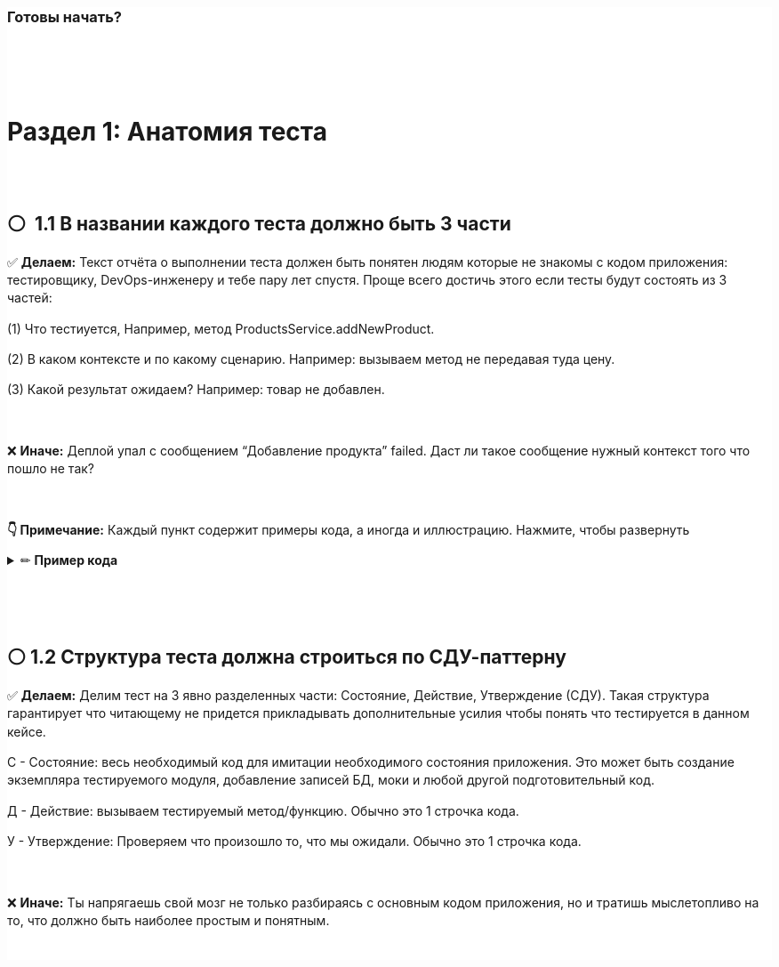 ### Готовы начать?

<br/><br/>

# Раздел 1: Анатомия теста

<a name="section-1"></a>

<br/>

## ⚪ ️ 1.1 В названии каждого теста должно быть 3 части

✅ **Делаем:** Текст отчёта о выполнении теста должен быть понятен людям которые не знакомы с кодом приложения: тестировщику, DevOps-инженеру и тебе пару лет спустя. Проще всего достичь этого если тесты будут состоять из 3 частей:

(1) Что тестиуется, Например, метод ProductsService.addNewProduct.

(2) В каком контексте и по какому сценарию. Например: вызываем метод не передавая туда цену.

(3) Какой результат ожидаем? Например: товар не добавлен.

<br/>

❌ **Иначе:** Деплой упал с сообщением “Добавление продукта” failed. Даст ли такое сообщение нужный контекст того что пошло не так?

<br/>

**👇 Примечание:** Каждый пункт содержит примеры кода, а иногда и иллюстрацию. Нажмите, чтобы развернуть

<details><summary>✏ <b>Пример кода</b></summary></details>

<br/><br/>

## ⚪ ️ 1.2 Структура теста должна строиться по СДУ-паттерну

✅ **Делаем:** Делим тест на 3 явно разделенных части: Состояние, Действие, Утверждение (СДУ). Такая структура гарантирует что читающему не придется прикладывать дополнительные усилия чтобы понять что тестируется в данном кейсе.

С - Состояние: весь необходимый код для имитации необходимого состояния приложения. Это может быть создание экземпляра тестируемого модуля, добавление записей БД, моки и любой другой подготовительный код.

Д - Действие: вызываем тестируемый метод/функцию. Обычно это 1 строчка кода.

У - Утверждение: Проверяем что произошло то, что мы ожидали. Обычно это 1 строчка кода.

<br/>

❌ **Иначе:** Ты напрягаешь свой мозг не только разбираясь с основным кодом приложения, но и тратишь мыслетопливо на то, что должно быть наиболее простым и понятным.

<br/>
